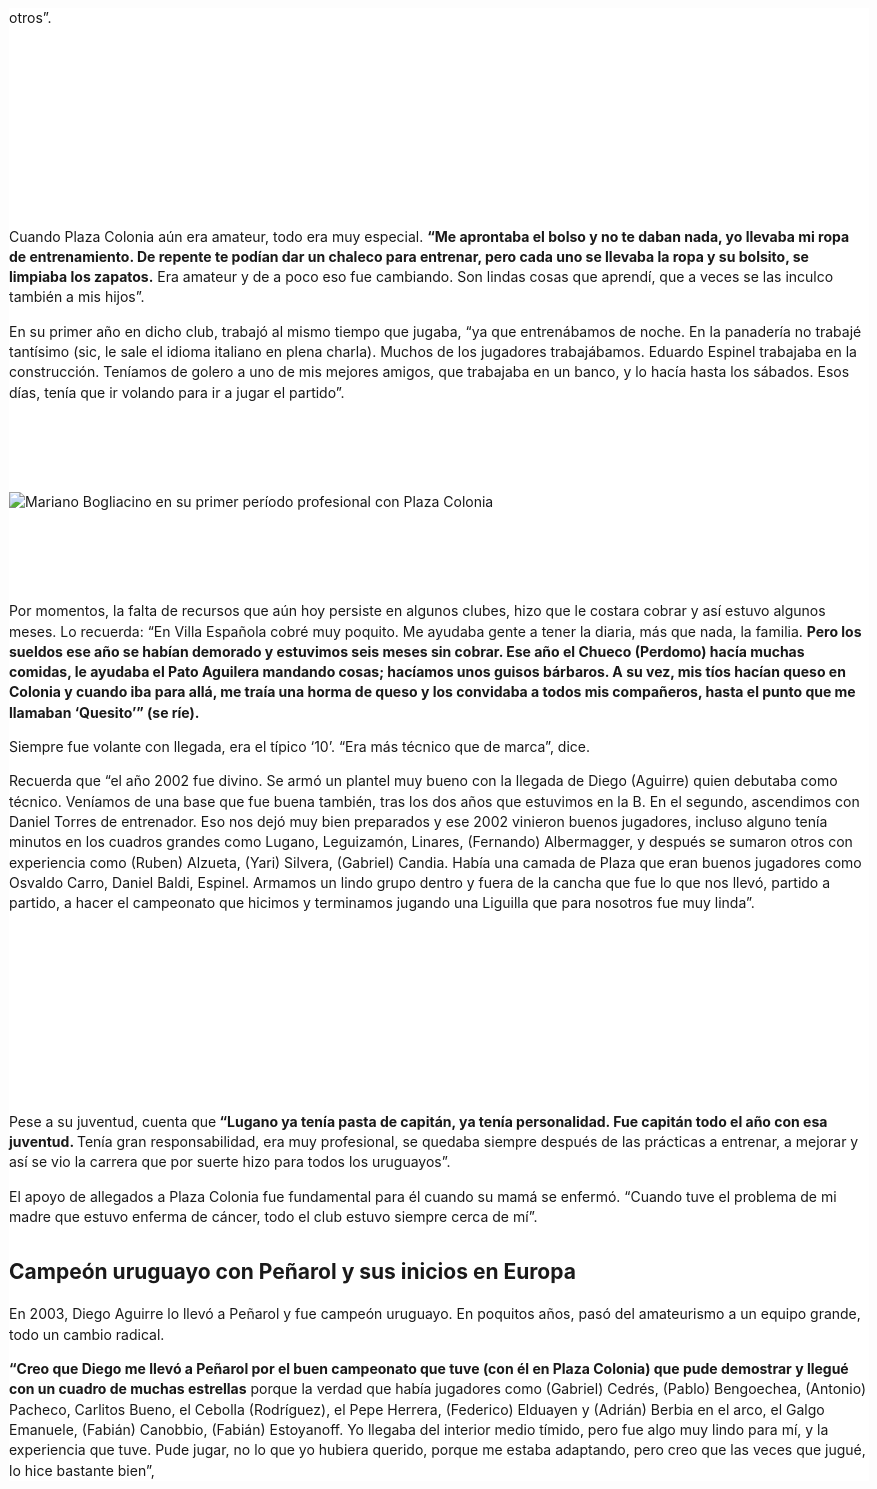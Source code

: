 otros”.</p><div style='height: 75px;'></div><img alt="" data-td-src-property="https://media.elobservador.com.uy/p/818b3665d1e46beab7eb142e06e4eb86/adjuntos/362/imagenes/100/602/0100602613/1000x0/smart/20250225-mariano-bogliacino-ex-jugafor-futbol.jpg" height="undefined" id="621659-Libre-236923611_embed" src="https://media.elobservador.com.uy/p/818b3665d1e46beab7eb142e06e4eb86/adjuntos/362/imagenes/100/602/0100602613/1000x0/smart/20250225-mariano-bogliacino-ex-jugafor-futbol.jpg" title="" width="100%"/><div style='height: 75px;'></div><p>Cuando Plaza Colonia aún era amateur, todo era muy especial. <strong>“Me aprontaba el bolso y no te daban nada, yo llevaba mi ropa de entrenamiento. De repente te podían dar un chaleco para entrenar, pero cada uno se llevaba la ropa y su bolsito, se limpiaba los zapatos.</strong> Era amateur y de a poco eso fue cambiando. Son lindas cosas que aprendí, que a veces se las inculco también a mis hijos”.</p><p>En su primer año en dicho club, trabajó al mismo tiempo que jugaba, “ya que entrenábamos de noche. En la panadería no trabajé tantísimo (sic, le sale el idioma italiano en plena charla). Muchos de los jugadores trabajábamos. Eduardo Espinel trabajaba en la construcción. Teníamos de golero a uno de mis mejores amigos, que trabajaba en un banco, y lo hacía hasta los sábados. Esos días, tenía que ir volando para ir a jugar el partido”.</p><div style='height: 75px;'></div><img alt="Mariano Bogliacino en su primer período profesional con Plaza Colonia" data-td-src-property="https://media.elobservador.com.uy/p/4c735f69f69d22e7d76ae8f0ae6ac049/adjuntos/362/imagenes/100/606/0100606359/1000x0/smart/bogliacino-plazajpg.jpg" height="undefined" id="624488-Libre-976569824_embed" src="https://media.elobservador.com.uy/p/4c735f69f69d22e7d76ae8f0ae6ac049/adjuntos/362/imagenes/100/606/0100606359/1000x0/smart/bogliacino-plazajpg.jpg" title="Mariano Bogliacino en su primer período profesional con Plaza Colonia" width="100%"/><div style='height: 75px;'></div><p>Por momentos, la falta de recursos que aún hoy persiste en algunos clubes, hizo que le costara cobrar y así estuvo algunos meses. Lo recuerda: “En Villa Española cobré muy poquito. Me ayudaba gente a tener la diaria, más que nada, la familia. <strong>Pero los sueldos ese año se habían demorado y estuvimos seis meses sin cobrar. Ese año el Chueco (Perdomo) hacía muchas comidas, le ayudaba el Pato Aguilera mandando cosas; hacíamos unos guisos bárbaros. A su vez, mis tíos hacían queso en Colonia y cuando iba para allá, me traía una horma de queso y los convidaba a todos mis compañeros</strong><strong>, hasta el punto que me llamaban ‘Quesito’” (se ríe).</strong></p><p>Siempre fue volante con llegada, era el típico ‘10’. “Era más técnico que de marca”, dice.</p><p>Recuerda que “el año 2002 fue divino. Se armó un plantel muy bueno con la llegada de Diego (Aguirre) quien debutaba como técnico. Veníamos de una base que fue buena también, tras los dos años que estuvimos en la B. En el segundo, ascendimos con Daniel Torres de entrenador. Eso nos dejó muy bien preparados y ese 2002 vinieron buenos jugadores, incluso alguno tenía minutos en los cuadros grandes como Lugano, Leguizamón, Linares, (Fernando) Albermagger, y después se sumaron otros con experiencia como (Ruben) Alzueta, (Yari) Silvera, (Gabriel) Candia. Había una camada de Plaza que eran buenos jugadores como Osvaldo Carro, Daniel Baldi, Espinel. Armamos un lindo grupo dentro y fuera de la cancha que fue lo que nos llevó, partido a partido, a hacer el campeonato que hicimos y terminamos jugando una Liguilla que para nosotros fue muy linda”.</p><div style='height: 75px;'></div><img alt="" data-td-src-property="https://media.elobservador.com.uy/p/aa3f6a1906f469783e1b28be8771e4af/adjuntos/362/imagenes/100/602/0100602611/1000x0/smart/20250225-mariano-bogliacino-ex-jugafor-futbol.jpg" height="undefined" id="621657-Libre-626836954_embed" src="https://media.elobservador.com.uy/p/aa3f6a1906f469783e1b28be8771e4af/adjuntos/362/imagenes/100/602/0100602611/1000x0/smart/20250225-mariano-bogliacino-ex-jugafor-futbol.jpg" title="" width="100%"/><div style='height: 75px;'></div><p>Pese a su juventud, cuenta que<strong> “Lugano ya tenía pasta de capitán, ya tenía personalidad. Fue capitán todo el año con esa juventud. </strong>Tenía gran responsabilidad, era muy profesional, se quedaba siempre después de las prácticas a entrenar, a mejorar y así se vio la carrera que por suerte hizo para todos los uruguayos”.</p><p>El apoyo de allegados a Plaza Colonia fue fundamental para él cuando su mamá se enfermó. “Cuando tuve el problema de mi madre que estuvo enferma de cáncer, todo el club estuvo siempre cerca de mí”.</p><h2>Campeón uruguayo con Peñarol y sus inicios en Europa</h2><p>En 2003, Diego Aguirre lo llevó a Peñarol y fue campeón uruguayo. En poquitos años, pasó del amateurismo a un equipo grande, todo un cambio radical.</p><p><strong>“Creo que Diego me llevó a Peñarol por el buen campeonato que tuve (con él en Plaza Colonia) que pude demostrar y llegué con un cuadro de muchas estrellas</strong> porque la verdad que había jugadores como (Gabriel) Cedrés, (Pablo) Bengoechea, (Antonio) Pacheco, Carlitos Bueno, el Cebolla (Rodríguez), el Pepe Herrera, (Federico) Elduayen y (Adrián) Berbia en el arco, el Galgo Emanuele, (Fabián) Canobbio, (Fabián) Estoyanoff. Yo llegaba del interior medio tímido, pero fue algo muy lindo para mí, y la experiencia que tuve. Pude jugar, no lo que yo hubiera querido, porque me estaba adaptando, pero creo que las veces que jugué, lo hice bastante bien”,